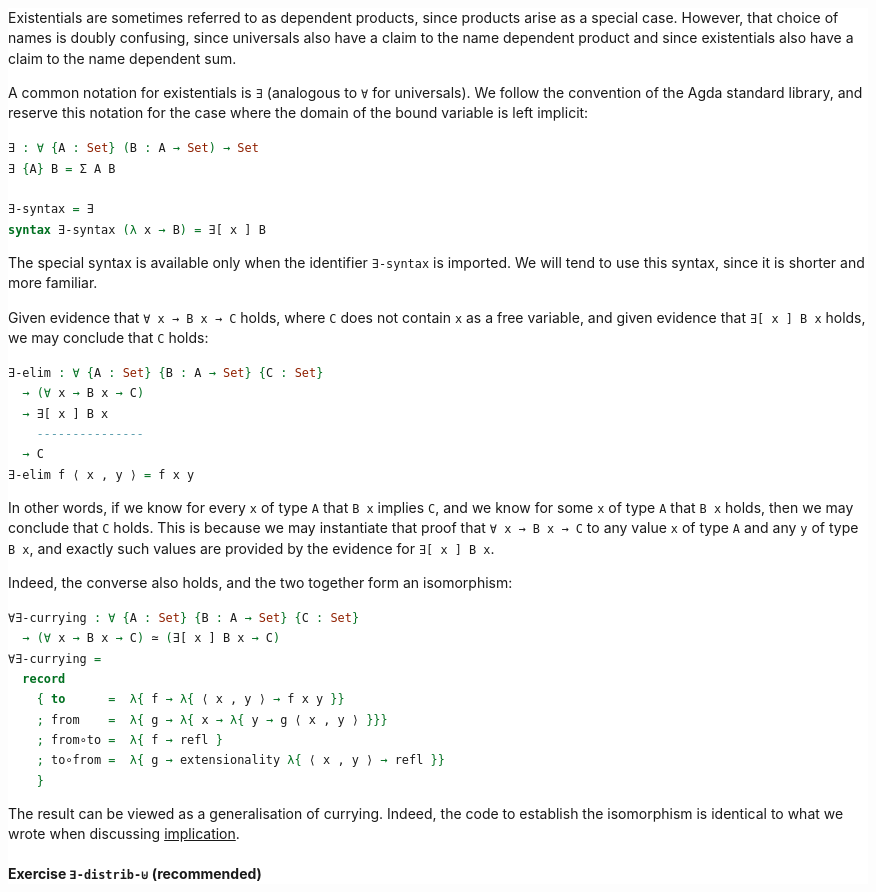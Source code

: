 Existentials are sometimes referred to as dependent products, since
products arise as a special case.  However, that choice of names is
doubly confusing, since universals also have a claim to the name dependent
product and since existentials also have a claim to the name dependent sum.

A common notation for existentials is `∃` (analogous to `∀` for universals).
We follow the convention of the Agda standard library, and reserve this
notation for the case where the domain of the bound variable is left implicit:
```agda
∃ : ∀ {A : Set} (B : A → Set) → Set
∃ {A} B = Σ A B

∃-syntax = ∃
syntax ∃-syntax (λ x → B) = ∃[ x ] B
```
The special syntax is available only when the identifier `∃-syntax` is imported.
We will tend to use this syntax, since it is shorter and more familiar.

Given evidence that `∀ x → B x → C` holds, where `C` does not contain
`x` as a free variable, and given evidence that `∃[ x ] B x` holds, we
may conclude that `C` holds:
```agda
∃-elim : ∀ {A : Set} {B : A → Set} {C : Set}
  → (∀ x → B x → C)
  → ∃[ x ] B x
    ---------------
  → C
∃-elim f ⟨ x , y ⟩ = f x y
```
In other words, if we know for every `x` of type `A` that `B x`
implies `C`, and we know for some `x` of type `A` that `B x` holds,
then we may conclude that `C` holds.  This is because we may
instantiate that proof that `∀ x → B x → C` to any value `x` of type
`A` and any `y` of type `B x`, and exactly such values are provided by
the evidence for `∃[ x ] B x`.

Indeed, the converse also holds, and the two together form an isomorphism:
```agda
∀∃-currying : ∀ {A : Set} {B : A → Set} {C : Set}
  → (∀ x → B x → C) ≃ (∃[ x ] B x → C)
∀∃-currying =
  record
    { to      =  λ{ f → λ{ ⟨ x , y ⟩ → f x y }}
    ; from    =  λ{ g → λ{ x → λ{ y → g ⟨ x , y ⟩ }}}
    ; from∘to =  λ{ f → refl }
    ; to∘from =  λ{ g → extensionality λ{ ⟨ x , y ⟩ → refl }}
    }
```
The result can be viewed as a generalisation of currying.  Indeed, the code to
establish the isomorphism is identical to what we wrote when discussing
[implication](/Connectives/#implication).

#### Exercise `∃-distrib-⊎` (recommended)
